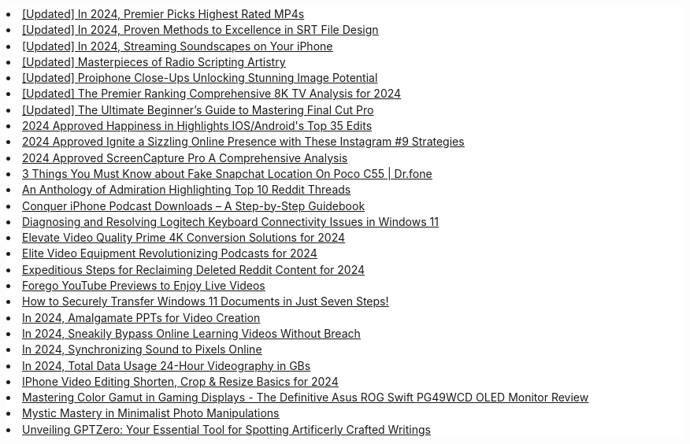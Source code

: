 <li><a href="https://fox-hovers.techidaily.com/updated-in-2024-premier-picks-highest-rated-mp4s/"><u>[Updated] In 2024, Premier Picks  Highest Rated MP4s</u></a></li>
<li><a href="https://fox-hovers.techidaily.com/updated-in-2024-proven-methods-to-excellence-in-srt-file-design/"><u>[Updated] In 2024, Proven Methods to Excellence in SRT File Design</u></a></li>
<li><a href="https://fox-hovers.techidaily.com/updated-in-2024-streaming-soundscapes-on-your-iphone/"><u>[Updated] In 2024, Streaming Soundscapes on Your iPhone</u></a></li>
<li><a href="https://fox-hovers.techidaily.com/updated-masterpieces-of-radio-scripting-artistry/"><u>[Updated] Masterpieces of Radio Scripting Artistry</u></a></li>
<li><a href="https://fox-hovers.techidaily.com/updated-proiphone-close-ups-unlocking-stunning-image-potential/"><u>[Updated] Proiphone Close-Ups  Unlocking Stunning Image Potential</u></a></li>
<li><a href="https://fox-hovers.techidaily.com/updated-the-premier-ranking-comprehensive-8k-tv-analysis-for-2024/"><u>[Updated] The Premier Ranking  Comprehensive 8K TV Analysis for 2024</u></a></li>
<li><a href="https://fox-hovers.techidaily.com/updated-the-ultimate-beginners-guide-to-mastering-final-cut-pro/"><u>[Updated] The Ultimate Beginner’s Guide to Mastering Final Cut Pro</u></a></li>
<li><a href="https://fox-hovers.techidaily.com/2024-approved-happiness-in-highlights-iosandroids-top-35-edits/"><u>2024 Approved  Happiness in Highlights  IOS/Android's Top 35 Edits</u></a></li>
<li><a href="https://fox-hovers.techidaily.com/2024-approved-ignite-a-sizzling-online-presence-with-these-instagram-9-strategies/"><u>2024 Approved  Ignite a Sizzling Online Presence with These Instagram #9 Strategies</u></a></li>
<li><a href="https://screen-mirroring-recording.techidaily.com/2024-approved-screencapture-pro-a-comprehensive-analysis/"><u>2024 Approved  ScreenCapture Pro  A Comprehensive Analysis</u></a></li>
<li><a href="https://location-social.techidaily.com/3-things-you-must-know-about-fake-snapchat-location-on-poco-c55-drfone-by-drfone-virtual-android/"><u>3 Things You Must Know about Fake Snapchat Location On Poco C55 | Dr.fone</u></a></li>
<li><a href="https://fox-hovers.techidaily.com/an-anthology-of-admiration-highlighting-top-10-reddit-threads/"><u>An Anthology of Admiration  Highlighting Top 10 Reddit Threads</u></a></li>
<li><a href="https://fox-hovers.techidaily.com/conquer-iphone-podcast-downloads-a-step-by-step-guidebook/"><u>Conquer iPhone Podcast Downloads – A Step-by-Step Guidebook</u></a></li>
<li><a href="https://common-error.techidaily.com/diagnosing-and-resolving-logitech-keyboard-connectivity-issues-in-windows-11/"><u>Diagnosing and Resolving Logitech Keyboard Connectivity Issues in Windows 11</u></a></li>
<li><a href="https://fox-hovers.techidaily.com/elevate-video-quality-prime-4k-conversion-solutions-for-2024/"><u>Elevate Video Quality  Prime 4K Conversion Solutions for 2024</u></a></li>
<li><a href="https://fox-hovers.techidaily.com/elite-video-equipment-revolutionizing-podcasts-for-2024/"><u>Elite Video Equipment Revolutionizing Podcasts for 2024</u></a></li>
<li><a href="https://some-knowledge.techidaily.com/expeditious-steps-for-reclaiming-deleted-reddit-content-for-2024/"><u>Expeditious Steps for Reclaiming Deleted Reddit Content for 2024</u></a></li>
<li><a href="https://fox-hovers.techidaily.com/forego-youtube-previews-to-enjoy-live-videos/"><u>Forego YouTube Previews to Enjoy Live Videos</u></a></li>
<li><a href="https://techidaily.com/how-to-securely-transfer-windows-11-documents-in-just-seven-steps/"><u>How to Securely Transfer Windows 11 Documents in Just Seven Steps!</u></a></li>
<li><a href="https://video-screen-grab.techidaily.com/in-2024-amalgamate-ppts-for-video-creation/"><u>In 2024, Amalgamate PPTs for Video Creation</u></a></li>
<li><a href="https://fox-hovers.techidaily.com/in-2024-sneakily-bypass-online-learning-videos-without-breach/"><u>In 2024, Sneakily Bypass Online Learning Videos Without Breach</u></a></li>
<li><a href="https://fox-hovers.techidaily.com/in-2024-synchronizing-sound-to-pixels-online/"><u>In 2024, Synchronizing Sound to Pixels Online</u></a></li>
<li><a href="https://fox-hovers.techidaily.com/in-2024-total-data-usage-24-hour-videography-in-gbs/"><u>In 2024, Total Data Usage  24-Hour Videography in GBs</u></a></li>
<li><a href="https://fox-hovers.techidaily.com/iphone-video-editing-shorten-crop-and-resize-basics-for-2024/"><u>IPhone Video Editing  Shorten, Crop & Resize Basics for 2024</u></a></li>
<li><a href="https://hardware-help.techidaily.com/mastering-color-gamut-in-gaming-displays-the-definitive-asus-rog-swift-pg49wcd-oled-monitor-review/"><u>Mastering Color Gamut in Gaming Displays - The Definitive Asus ROG Swift PG49WCD OLED Monitor Review</u></a></li>
<li><a href="https://fox-hovers.techidaily.com/mystic-mastery-in-minimalist-photo-manipulations/"><u>Mystic Mastery in Minimalist Photo Manipulations</u></a></li>
<li><a href="https://tech-hub.techidaily.com/unveiling-gptzero-your-essential-tool-for-spotting-artificerly-crafted-writings/"><u>Unveiling GPTZero: Your Essential Tool for Spotting Artificerly Crafted Writings</u></a></li>
</ul></div>
